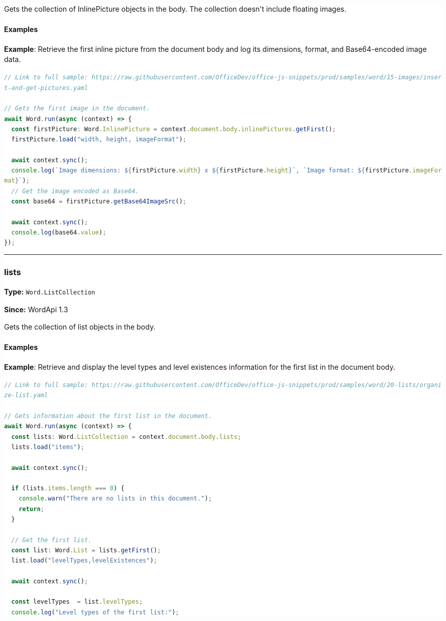 Gets the collection of InlinePicture objects in the body. The collection doesn't include floating images.

#### Examples

**Example**: Retrieve the first inline picture from the document body and log its dimensions, format, and Base64-encoded image data.

```typescript
// Link to full sample: https://raw.githubusercontent.com/OfficeDev/office-js-snippets/prod/samples/word/15-images/insert-and-get-pictures.yaml

// Gets the first image in the document.
await Word.run(async (context) => {
  const firstPicture: Word.InlinePicture = context.document.body.inlinePictures.getFirst();
  firstPicture.load("width, height, imageFormat");

  await context.sync();
  console.log(`Image dimensions: ${firstPicture.width} x ${firstPicture.height}`, `Image format: ${firstPicture.imageFormat}`);
  // Get the image encoded as Base64.
  const base64 = firstPicture.getBase64ImageSrc();

  await context.sync();
  console.log(base64.value);
});
```

---

### lists

**Type:** `Word.ListCollection`

**Since:** WordApi 1.3

Gets the collection of list objects in the body.

#### Examples

**Example**: Retrieve and display the level types and level existences information for the first list in the document body.

```typescript
// Link to full sample: https://raw.githubusercontent.com/OfficeDev/office-js-snippets/prod/samples/word/20-lists/organize-list.yaml

// Gets information about the first list in the document.
await Word.run(async (context) => {
  const lists: Word.ListCollection = context.document.body.lists;
  lists.load("items");

  await context.sync();

  if (lists.items.length === 0) {
    console.warn("There are no lists in this document.");
    return;
  }
  
  // Get the first list.
  const list: Word.List = lists.getFirst();
  list.load("levelTypes,levelExistences");

  await context.sync();

  const levelTypes  = list.levelTypes;
  console.log("Level types of the first list:");
```